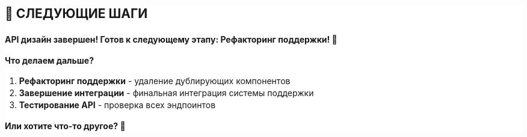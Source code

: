 
## 🎯 **СЛЕДУЮЩИЕ ШАГИ**

**API дизайн завершен! Готов к следующему этапу: Рефакторинг поддержки! 🔧**

**Что делаем дальше?**
1. **Рефакторинг поддержки** - удаление дублирующих компонентов
2. **Завершение интеграции** - финальная интеграция системы поддержки
3. **Тестирование API** - проверка всех эндпоинтов

**Или хотите что-то другое? 🤔**


